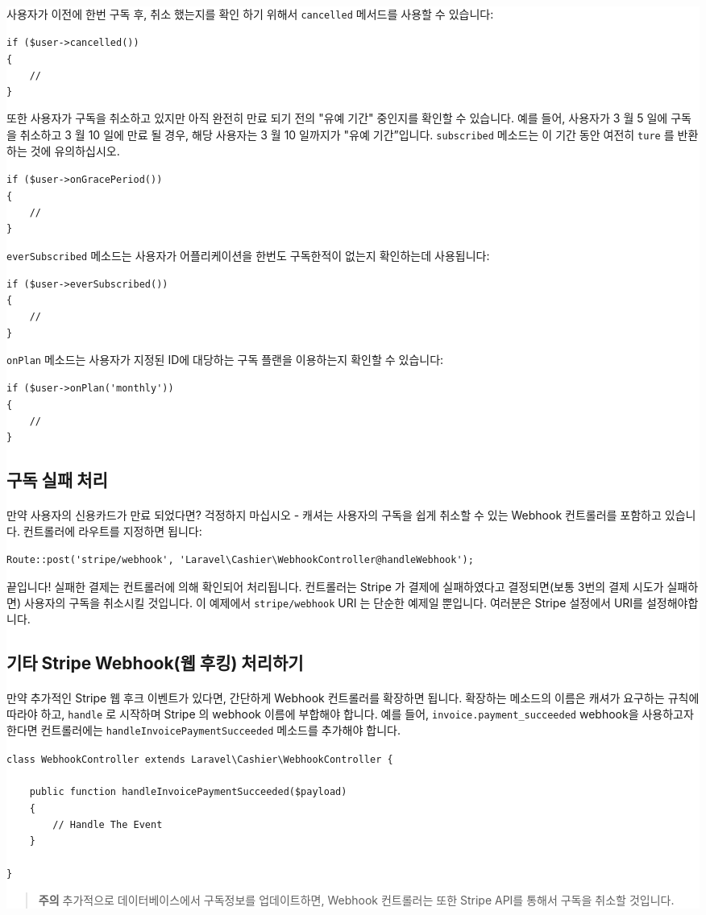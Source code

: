 사용자가 이전에 한번 구독 후, 취소 했는지를 확인 하기 위해서 `cancelled` 메서드를 사용할 수 있습니다:

	if ($user->cancelled())
	{
		//
	}

또한 사용자가 구독을 취소하고 있지만 아직 완전히 만료 되기 전의 "유예 기간" 중인지를 확인할 수 있습니다. 예를 들어, 사용자가 3 월 5 일에 구독을 취소하고 3 월 10 일에 만료 될 경우, 해당 사용자는 3 월 10 일까지가 "유예 기간”입니다. `subscribed` 메소드는 이 기간 동안 여전히 `ture` 를 반환하는 것에 유의하십시오. 

	if ($user->onGracePeriod())
	{
		//
	}

`everSubscribed` 메소드는 사용자가 어플리케이션을 한번도 구독한적이 없는지 확인하는데 사용됩니다:

	if ($user->everSubscribed())
	{
		//
	}

`onPlan` 메소드는 사용자가 지정된 ID에 대당하는 구독 플랜을 이용하는지 확인할 수 있습니다:

	if ($user->onPlan('monthly'))
	{
		//
	}

<a name="handling-failed-subscriptions"></a>
## 구독 실패 처리

만약 사용자의 신용카드가 만료 되었다면? 걱정하지 마십시오 - 캐셔는 사용자의 구독을 쉽게 취소할 수 있는 Webhook 컨트롤러를 포함하고 있습니다. 컨트롤러에 라우트를 지정하면 됩니다:

	Route::post('stripe/webhook', 'Laravel\Cashier\WebhookController@handleWebhook');

끝입니다! 실패한 결제는 컨트롤러에 의해 확인되어 처리됩니다. 컨트롤러는 Stripe 가 결제에 실패하였다고 결정되면(보통 3번의 결제 시도가 실패하면) 사용자의 구독을 취소시킬 것입니다. 이 예제에서 `stripe/webhook` URI  는 단순한 예제일 뿐입니다. 여러분은 Stripe 설정에서 URI를 설정해야합니다.

<a name="handling-other-stripe-webhooks"></a>
## 기타 Stripe Webhook(웹 후킹) 처리하기

만약 추가적인 Stripe 웹 후크 이벤트가 있다면, 간단하게 Webhook 컨트롤러를 확장하면 됩니다. 확장하는 메소드의 이름은 캐셔가 요구하는 규칙에 따라야 하고, `handle` 로 시작하며 Stripe 의 webhook 이름에 부합해야 합니다. 예를 들어, `invoice.payment_succeeded` webhook을 사용하고자 한다면 컨트롤러에는 `handleInvoicePaymentSucceeded` 메소드를 추가해야 합니다.

	class WebhookController extends Laravel\Cashier\WebhookController {

		public function handleInvoicePaymentSucceeded($payload)
		{
			// Handle The Event
		}

	}

> **주의** 추가적으로 데이터베이스에서 구독정보를 업데이트하면, Webhook 컨트롤러는 또한 Stripe API를 통해서 구독을 취소할 것입니다. 
